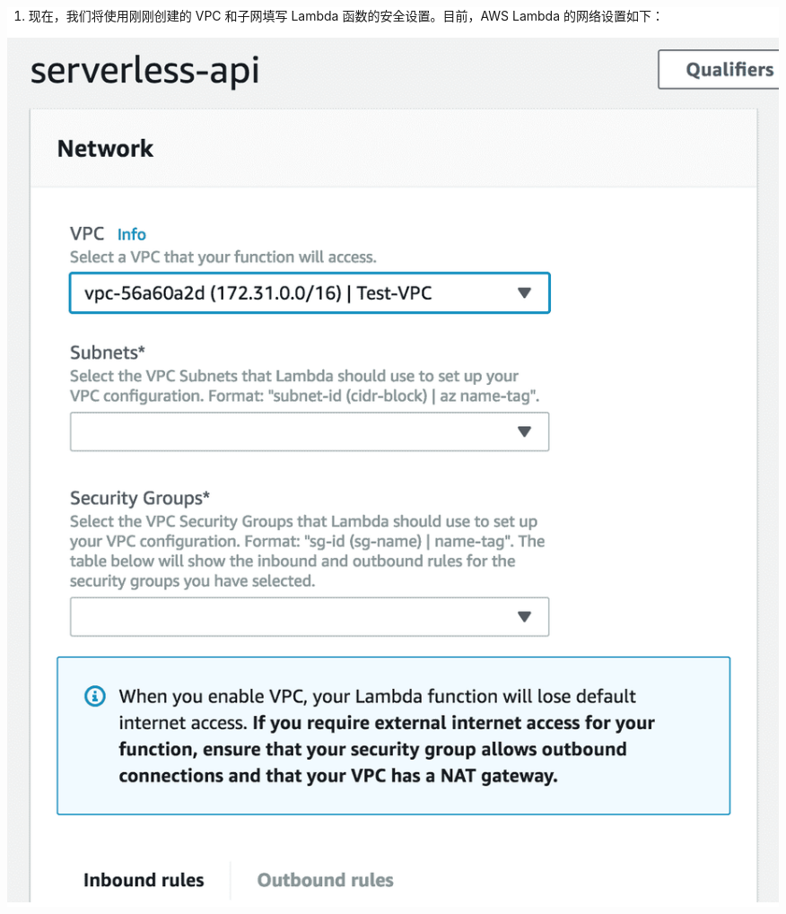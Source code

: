 1.  现在，我们将使用刚刚创建的 VPC 和子网填写 Lambda 函数的安全设置。目前，AWS Lambda 的网络设置如下：

![](img/ba7a0cd2-dc7a-4f33-bf3b-fac817f51bb1.png)
